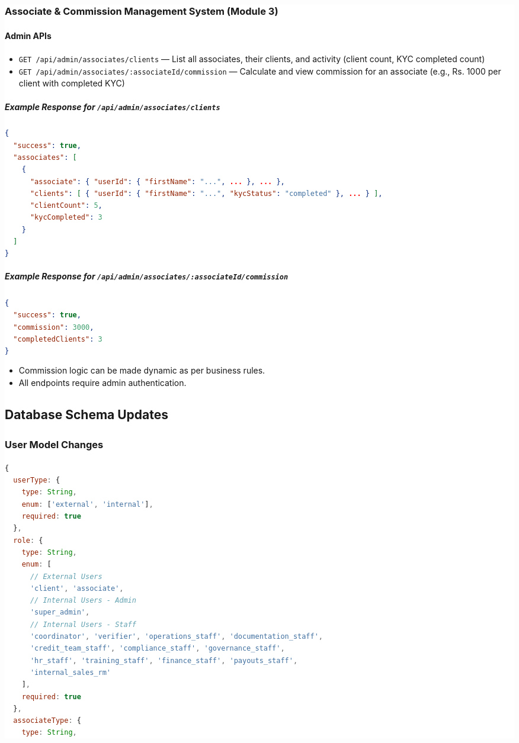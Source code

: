 ### Associate & Commission Management System (Module 3)

#### Admin APIs

- `GET /api/admin/associates/clients` — List all associates, their clients, and activity (client count, KYC completed count)
- `GET /api/admin/associates/:associateId/commission` — Calculate and view commission for an associate (e.g., Rs. 1000 per client with completed KYC)

##### Example Response for `/api/admin/associates/clients`
```json
{
  "success": true,
  "associates": [
    {
      "associate": { "userId": { "firstName": "...", ... }, ... },
      "clients": [ { "userId": { "firstName": "...", "kycStatus": "completed" }, ... } ],
      "clientCount": 5,
      "kycCompleted": 3
    }
  ]
}
```

##### Example Response for `/api/admin/associates/:associateId/commission`
```json
{
  "success": true,
  "commission": 3000,
  "completedClients": 3
}
```

- Commission logic can be made dynamic as per business rules.
- All endpoints require admin authentication.

## Database Schema Updates

### User Model Changes
```javascript
{
  userType: {
    type: String,
    enum: ['external', 'internal'],
    required: true
  },
  role: {
    type: String,
    enum: [
      // External Users
      'client', 'associate',
      // Internal Users - Admin
      'super_admin',
      // Internal Users - Staff
      'coordinator', 'verifier', 'operations_staff', 'documentation_staff',
      'credit_team_staff', 'compliance_staff', 'governance_staff',
      'hr_staff', 'training_staff', 'finance_staff', 'payouts_staff',
      'internal_sales_rm'
    ],
    required: true
  },
  associateType: {
    type: String,
```